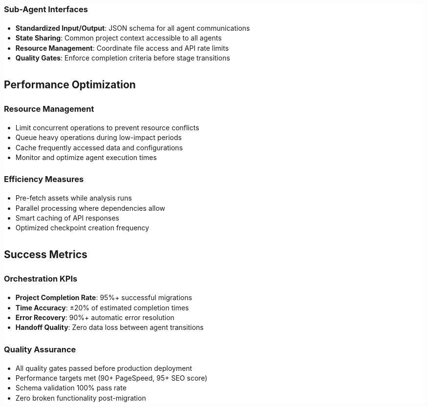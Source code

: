 ### Sub-Agent Interfaces
- **Standardized Input/Output**: JSON schema for all agent communications
- **State Sharing**: Common project context accessible to all agents
- **Resource Management**: Coordinate file access and API rate limits
- **Quality Gates**: Enforce completion criteria before stage transitions

## Performance Optimization

### Resource Management
- Limit concurrent operations to prevent resource conflicts
- Queue heavy operations during low-impact periods
- Cache frequently accessed data and configurations
- Monitor and optimize agent execution times

### Efficiency Measures
- Pre-fetch assets while analysis runs
- Parallel processing where dependencies allow
- Smart caching of API responses
- Optimized checkpoint creation frequency

## Success Metrics

### Orchestration KPIs
- **Project Completion Rate**: 95%+ successful migrations
- **Time Accuracy**: ±20% of estimated completion times
- **Error Recovery**: 90%+ automatic error resolution
- **Handoff Quality**: Zero data loss between agent transitions

### Quality Assurance
- All quality gates passed before production deployment
- Performance targets met (90+ PageSpeed, 95+ SEO score)
- Schema validation 100% pass rate
- Zero broken functionality post-migration